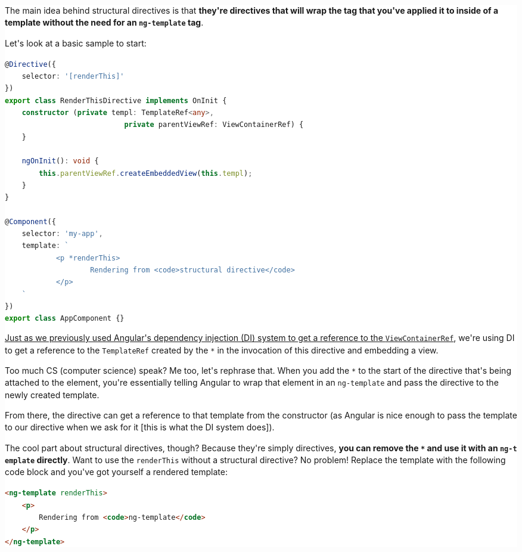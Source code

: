 The main idea behind structural directives is that **they're directives that will wrap the tag that you've applied it to inside of a template without the need for an `ng-template` tag**.

Let's look at a basic sample to start:


```typescript
@Directive({
	selector: '[renderThis]'
})
export class RenderThisDirective implements OnInit {
	constructor (private templ: TemplateRef<any>,
							private parentViewRef: ViewContainerRef) {
	}

	ngOnInit(): void {
		this.parentViewRef.createEmbeddedView(this.templ);
	}
}

@Component({
	selector: 'my-app',
	template: `
			<p *renderThis>
					Rendering from <code>structural directive</code>
			</p>
	`
})
export class AppComponent {}
```

<iframe src="https://stackblitz.com/edit/start-to-source-25-structural-directive-intro?embed=1&file=src/app/app.component.ts" sandbox="allow-modals allow-forms allow-popups allow-scripts allow-same-origin"></iframe>

[Just as we previously used Angular's dependency injection (DI) system to get a reference to the `ViewContainerRef`](#embed-views), we're using DI to get a reference to the `TemplateRef` created by the `*` in the invocation of this directive and embedding a view.

Too much CS (computer science) speak? Me too, let's rephrase that. When you add the `*` to the start of the directive that's being attached to the element, you're essentially telling Angular to wrap that element in an `ng-template` and pass the directive to the newly created template.

From there, the directive can get a reference to that template from the constructor (as Angular is nice enough to pass the template to our directive when we ask for it [this is what the DI system does]).

The cool part about structural directives, though? Because they're simply directives, **you can remove the `*` and use it with an `ng-template` directly**. Want to use the `renderThis` without a structural directive? No problem! Replace the template with the following code block and you've got yourself a rendered template:

```html
<ng-template renderThis>
	<p>
		Rendering from <code>ng-template</code>
	</p>
</ng-template>
```
